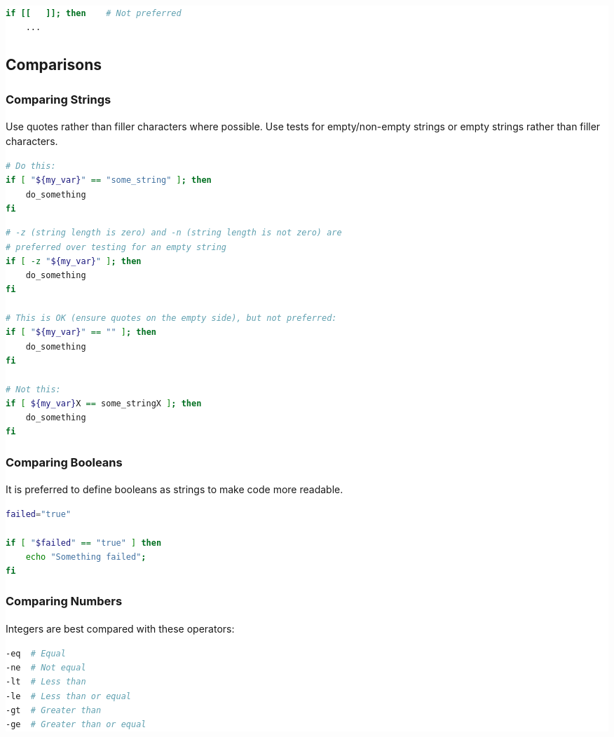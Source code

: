 ```bash
if [[   ]]; then    # Not preferred
    ...
```

## Comparisons

### Comparing Strings

Use quotes rather than filler characters where possible. Use tests for
empty/non-empty strings or empty strings rather than filler characters.

```bash
# Do this:
if [ "${my_var}" == "some_string" ]; then
    do_something
fi
```

```bash
# -z (string length is zero) and -n (string length is not zero) are
# preferred over testing for an empty string
if [ -z "${my_var}" ]; then
    do_something
fi

# This is OK (ensure quotes on the empty side), but not preferred:
if [ "${my_var}" == "" ]; then
    do_something
fi

# Not this:
if [ ${my_var}X == some_stringX ]; then
    do_something
fi
```

### Comparing Booleans

It is preferred to define booleans as strings to make code more readable.

```bash
failed="true"

if [ "$failed" == "true" ] then
    echo "Something failed";
fi
```

### Comparing Numbers

Integers are best compared with these operators:

```bash
-eq  # Equal
-ne  # Not equal
-lt  # Less than
-le  # Less than or equal
-gt  # Greater than
-ge  # Greater than or equal
```
